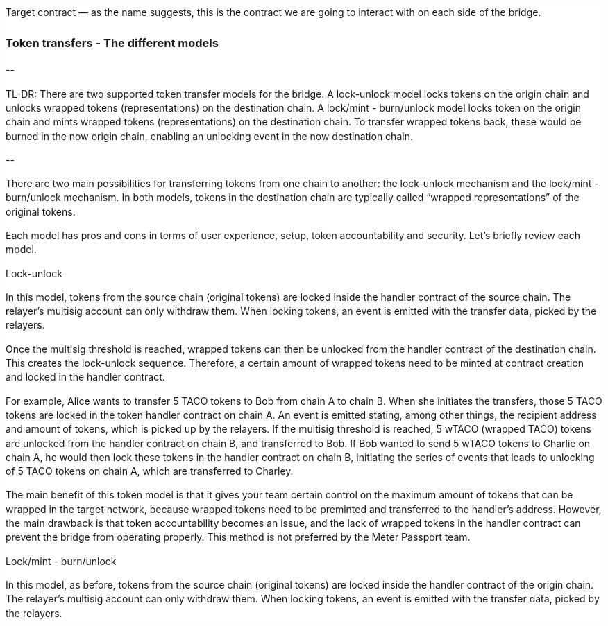Target contract — as the name suggests, this is the contract we are going to interact with on each side of the bridge.

### Token transfers - The different models

--

TL-DR: There are two supported token transfer models for the bridge. A lock-unlock model locks tokens on the origin chain and unlocks wrapped tokens \(representations\) on the destination chain. A lock/mint - burn/unlock model locks token on the origin chain and mints wrapped tokens \(representations\) on the destination chain. To transfer wrapped tokens back, these would be burned in the now origin chain, enabling an unlocking event in the now destination chain.

--  


There are two main possibilities for transferring tokens from one chain to another: the lock-unlock mechanism and the lock/mint - burn/unlock mechanism. In both models, tokens in the destination chain are typically called “wrapped representations” of the original tokens.  


Each model has pros and cons in terms of user experience, setup, token accountability and security. Let’s briefly review each model.  


Lock-unlock  


In this model, tokens from the source chain \(original tokens\) are locked inside the handler contract of the source chain. The relayer’s multisig account can only withdraw them. When locking tokens, an event is emitted with the transfer data, picked by the relayers.  


Once the multisig threshold is reached, wrapped tokens can then be unlocked from the handler contract of the destination chain. This creates the lock-unlock sequence. Therefore, a certain amount of wrapped tokens need to be minted at contract creation and locked in the handler contract.  


For example, Alice wants to transfer 5 TACO tokens to Bob from chain A to chain B. When she initiates the transfers, those 5 TACO tokens are locked in the token handler contract on chain A. An event is emitted stating, among other things, the recipient address and amount of tokens, which is picked up by the relayers. If the multisig threshold is reached, 5 wTACO \(wrapped TACO\) tokens are unlocked from the handler contract on chain B, and transferred to Bob. If Bob wanted to send 5 wTACO tokens to Charlie on chain A, he would then lock these tokens in the handler contract on chain B, initiating the series of events that leads to unlocking of 5 TACO tokens on chain A, which are transferred to Charley.  
  
The main benefit of this token model is that it gives your team certain control on the maximum amount of tokens that can be wrapped in the target network, because wrapped tokens need to be preminted and transferred to the handler’s address. However, the main drawback is that token accountability becomes an issue, and the lack of wrapped tokens in the handler contract  can prevent the bridge from operating properly. This method is not preferred by the Meter Passport team.  


Lock/mint - burn/unlock  
  
In this model, as before,  tokens from the source chain \(original tokens\) are locked inside the handler contract of the origin chain. The relayer’s multisig account can only withdraw them. When locking tokens, an event is emitted with the transfer data, picked by the relayers.  
